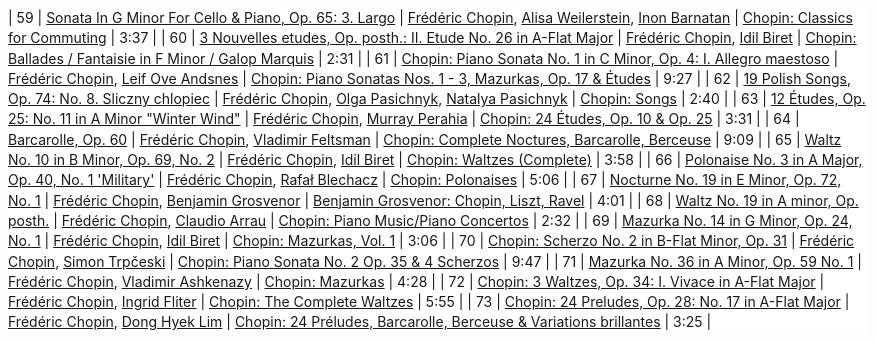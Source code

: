 | 59 | [Sonata In G Minor For Cello & Piano, Op\. 65: 3\. Largo](https://open.spotify.com/track/5sRB3LrpSEQBVaNyFqSrZj) | [Frédéric Chopin](https://open.spotify.com/artist/7y97mc3bZRFXzT2szRM4L4), [Alisa Weilerstein](https://open.spotify.com/artist/342cJoM4xzPrRfLb8fYkuh), [Inon Barnatan](https://open.spotify.com/artist/5ejziTkhdpyMUJvawZWuS2) | [Chopin: Classics for Commuting](https://open.spotify.com/album/7psAsu3IHO8CigGXTj9a4D) | 3:37 |
| 60 | [3 Nouvelles etudes, Op\. posth.: II\. Etude No\. 26 in A\-Flat Major](https://open.spotify.com/track/3S9qdWjfdG7HYbJtiWRRHe) | [Frédéric Chopin](https://open.spotify.com/artist/7y97mc3bZRFXzT2szRM4L4), [Idil Biret](https://open.spotify.com/artist/5SBOWUBQdfga0xprPVBxOr) | [Chopin: Ballades / Fantaisie in F Minor / Galop Marquis](https://open.spotify.com/album/4ZGEJHVD4xSQpE2UauGYmL) | 2:31 |
| 61 | [Chopin: Piano Sonata No\. 1 in C Minor, Op\. 4: I\. Allegro maestoso](https://open.spotify.com/track/7jljqPTxRVx5ZJjyruQUtB) | [Frédéric Chopin](https://open.spotify.com/artist/7y97mc3bZRFXzT2szRM4L4), [Leif Ove Andsnes](https://open.spotify.com/artist/7J9Fo9dMjGNYY8usNMietL) | [Chopin: Piano Sonatas Nos\. 1 \- 3, Mazurkas, Op\. 17 & Études](https://open.spotify.com/album/2a3Zl21j8H7XqRgdMiNK30) | 9:27 |
| 62 | [19 Polish Songs, Op\. 74: No\. 8\. Sliczny chlopiec](https://open.spotify.com/track/7wK8i2ASHx8ZIXwLhSMne2) | [Frédéric Chopin](https://open.spotify.com/artist/7y97mc3bZRFXzT2szRM4L4), [Olga Pasichnyk](https://open.spotify.com/artist/5RHCTR2Ux0jqeeiJqOjBbg), [Natalya Pasichnyk](https://open.spotify.com/artist/3uFuyfsnCsn9sAJ7VcZv8v) | [Chopin: Songs](https://open.spotify.com/album/3joJJI4yYF8RMriKAcAnUG) | 2:40 |
| 63 | [12 Études, Op\. 25: No\. 11 in A Minor "Winter Wind"](https://open.spotify.com/track/7esn1ri1DxPW63sr63cP6L) | [Frédéric Chopin](https://open.spotify.com/artist/7y97mc3bZRFXzT2szRM4L4), [Murray Perahia](https://open.spotify.com/artist/4EEQIAJoeN1V30MqFFtXxB) | [Chopin: 24 Études, Op\. 10 & Op\. 25](https://open.spotify.com/album/5kUpAX73fnNouo85H5D3MK) | 3:31 |
| 64 | [Barcarolle, Op\. 60](https://open.spotify.com/track/3K9tt7YsoIh4IA0JDWktdN) | [Frédéric Chopin](https://open.spotify.com/artist/7y97mc3bZRFXzT2szRM4L4), [Vladimir Feltsman](https://open.spotify.com/artist/2YU2DA6yZZ0pmcR4utb3TM) | [Chopin: Complete Noctures, Barcarolle, Berceuse](https://open.spotify.com/album/5hWRkuxBnUvjSIQex2SLKn) | 9:09 |
| 65 | [Waltz No\. 10 in B Minor, Op\. 69, No\. 2](https://open.spotify.com/track/7lAOLNDVHWwvBohU5frfG7) | [Frédéric Chopin](https://open.spotify.com/artist/7y97mc3bZRFXzT2szRM4L4), [Idil Biret](https://open.spotify.com/artist/5SBOWUBQdfga0xprPVBxOr) | [Chopin: Waltzes \(Complete\)](https://open.spotify.com/album/2T3nLB2fOmHzoN8nDKbHWl) | 3:58 |
| 66 | [Polonaise No\. 3 in A Major, Op\. 40, No\. 1 'Military'](https://open.spotify.com/track/4GIxB5XC9OeeQoIab7rM5S) | [Frédéric Chopin](https://open.spotify.com/artist/7y97mc3bZRFXzT2szRM4L4), [Rafał Blechacz](https://open.spotify.com/artist/4SbPzV12NmiqoWBMCvtP3X) | [Chopin: Polonaises](https://open.spotify.com/album/6VKtoTP1F2NzGjNH1ASS68) | 5:06 |
| 67 | [Nocturne No\. 19 in E Minor, Op\. 72, No\. 1](https://open.spotify.com/track/64LTn5fTsPR0QLy7bVYl9w) | [Frédéric Chopin](https://open.spotify.com/artist/7y97mc3bZRFXzT2szRM4L4), [Benjamin Grosvenor](https://open.spotify.com/artist/4imd50KIbHcyrStbIuZswj) | [Benjamin Grosvenor: Chopin, Liszt, Ravel](https://open.spotify.com/album/5MyejkHGSoo5IfTum4VMiw) | 4:01 |
| 68 | [Waltz No\. 19 in A minor, Op\. posth.](https://open.spotify.com/track/2I7WcgmlZSKkWhC0zEAmQn) | [Frédéric Chopin](https://open.spotify.com/artist/7y97mc3bZRFXzT2szRM4L4), [Claudio Arrau](https://open.spotify.com/artist/5k15M5itLxlNtLk7BGpGa1) | [Chopin: Piano Music/Piano Concertos](https://open.spotify.com/album/4HsGBOGrhdYy0uHIoXaCQA) | 2:32 |
| 69 | [Mazurka No\. 14 in G Minor, Op\. 24, No\. 1](https://open.spotify.com/track/0LZh6bNs6HtMmvCL9cpEWM) | [Frédéric Chopin](https://open.spotify.com/artist/7y97mc3bZRFXzT2szRM4L4), [Idil Biret](https://open.spotify.com/artist/5SBOWUBQdfga0xprPVBxOr) | [Chopin: Mazurkas, Vol\. 1](https://open.spotify.com/album/4kN7aLWISt6TVQcsv5s4gx) | 3:06 |
| 70 | [Chopin: Scherzo No\. 2 in B\-Flat Minor, Op\. 31](https://open.spotify.com/track/6OwavBgVS1N4lAXZ2zKUfc) | [Frédéric Chopin](https://open.spotify.com/artist/7y97mc3bZRFXzT2szRM4L4), [Simon Trpčeski](https://open.spotify.com/artist/5PIHDfb0kpwTfNuWRWjXmU) | [Chopin: Piano Sonata No\. 2 Op\. 35 & 4 Scherzos](https://open.spotify.com/album/2nYlvZ89PuF4MVME7EHqns) | 9:47 |
| 71 | [Mazurka No\. 36 in A Minor, Op\. 59 No\. 1](https://open.spotify.com/track/50NKS5zdW19a73ckDz29eu) | [Frédéric Chopin](https://open.spotify.com/artist/7y97mc3bZRFXzT2szRM4L4), [Vladimir Ashkenazy](https://open.spotify.com/artist/20iZXzMb8LoWXOeca32i82) | [Chopin: Mazurkas](https://open.spotify.com/album/1V9JapAlT99rVUJzVgv0gJ) | 4:28 |
| 72 | [Chopin: 3 Waltzes, Op\. 34: I\. Vivace in A\-Flat Major](https://open.spotify.com/track/11Zz5UDvcxr4V8gccPFdRE) | [Frédéric Chopin](https://open.spotify.com/artist/7y97mc3bZRFXzT2szRM4L4), [Ingrid Fliter](https://open.spotify.com/artist/7iUbgcO0RSM8jJHbXNnrdq) | [Chopin: The Complete Waltzes](https://open.spotify.com/album/6xY0iw7zIbuyLX4uGvvM3M) | 5:55 |
| 73 | [Chopin: 24 Preludes, Op\. 28: No\. 17 in A\-Flat Major](https://open.spotify.com/track/5pRvToCuk09YRIcGRrJKI9) | [Frédéric Chopin](https://open.spotify.com/artist/7y97mc3bZRFXzT2szRM4L4), [Dong Hyek Lim](https://open.spotify.com/artist/3Iu4Pq63V1WcBWrNNthgPP) | [Chopin: 24 Préludes, Barcarolle, Berceuse & Variations brillantes](https://open.spotify.com/album/4aaqfEizAN4hvpGdKtvGZa) | 3:25 |